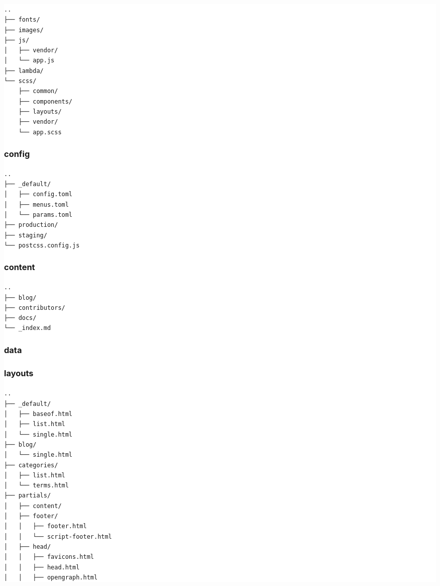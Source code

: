 ```bash
..
├── fonts/
├── images/
├── js/
│   ├── vendor/
│   └── app.js
├── lambda/
└── scss/
    ├── common/
    ├── components/
    ├── layouts/
    ├── vendor/
    └── app.scss
```


### config

```bash
..
├── _default/
│   ├── config.toml
│   ├── menus.toml
│   └── params.toml
├── production/
├── staging/
└── postcss.config.js
```



### content

```bash
..
├── blog/
├── contributors/
├── docs/
└── _index.md
```

### data



### layouts

```bash
..
├── _default/
│   ├── baseof.html
│   ├── list.html
│   └── single.html
├── blog/
│   └── single.html
├── categories/
│   ├── list.html
│   └── terms.html
├── partials/
│   ├── content/
│   ├── footer/
│   │   ├── footer.html
│   │   └── script-footer.html
│   ├── head/
│   │   ├── favicons.html
│   │   ├── head.html
│   │   ├── opengraph.html
```